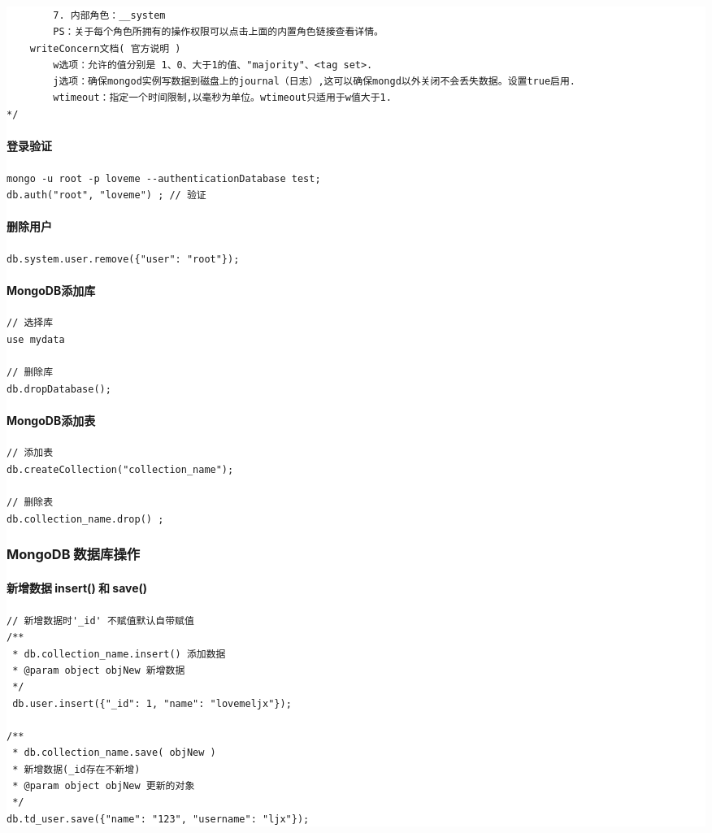 ```
		7. 内部角色：__system
		PS：关于每个角色所拥有的操作权限可以点击上面的内置角色链接查看详情。
	writeConcern文档( 官方说明 )
		w选项：允许的值分别是 1、0、大于1的值、"majority"、<tag set>.
		j选项：确保mongod实例写数据到磁盘上的journal（日志）,这可以确保mongd以外关闭不会丢失数据。设置true启用.
		wtimeout：指定一个时间限制,以毫秒为单位。wtimeout只适用于w值大于1.
*/

```
#### 登录验证
```
mongo -u root -p loveme --authenticationDatabase test;
db.auth("root", "loveme") ; // 验证
```

#### 删除用户
```
db.system.user.remove({"user": "root"});
```

#### MongoDB添加库 
```
// 选择库
use mydata

// 删除库
db.dropDatabase();
```

#### MongoDB添加表
```
// 添加表
db.createCollection("collection_name"); 

// 删除表
db.collection_name.drop() ;				
```

### MongoDB 数据库操作

#### 新增数据 insert() 和 save()
```
// 新增数据时'_id' 不赋值默认自带赋值
/**
 * db.collection_name.insert() 添加数据
 * @param object objNew 新增数据
 */
 db.user.insert({"_id": 1, "name": "lovemeljx"});
 
/**
 * db.collection_name.save( objNew ) 
 * 新增数据(_id存在不新增)
 * @param object objNew 更新的对象
 */
db.td_user.save({"name": "123", "username": "ljx"});
```
